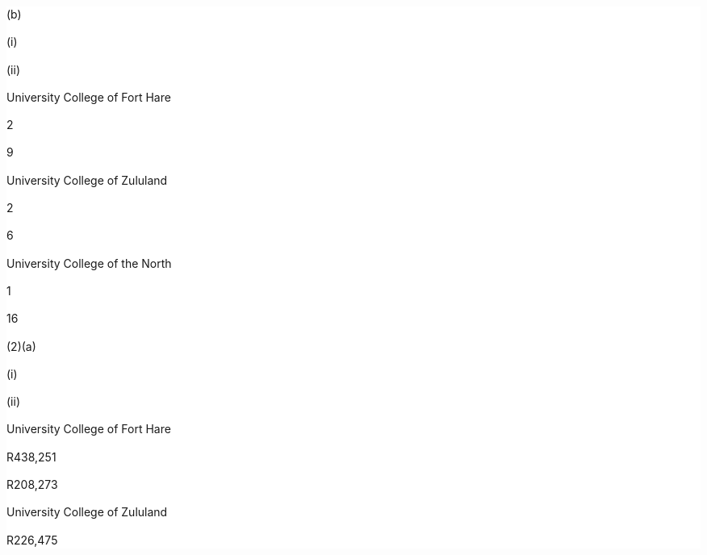 <tr>

<td><p>(b)</p></td>

<td><p>(i)</p></td>

<td><p>(ii)</p></td>

</tr>

<tr>

<td><p>University College of Fort Hare</p></td>

<td><p>2</p></td>

<td><p>9</p></td>

</tr>

<tr>

<td><p>University College of Zululand</p></td>

<td><p>2</p></td>

<td><p>6</p></td>

</tr>

<tr>

<td><p>University College of the North</p></td>

<td><p>1</p></td>

<td><p>16</p></td>

</tr>

<tr>

<td><p>(2)(a)</p></td>

<td><p>(i)</p></td>

<td><p>(ii)</p></td>

</tr>

<tr>

<td><p>University College of Fort Hare</p></td>

<td><p>R438,251</p></td>

<td><p>R208,273</p></td>

</tr>

<tr>

<td><p>University College of Zululand</p></td>

<td><p>R226,475</p></td>

